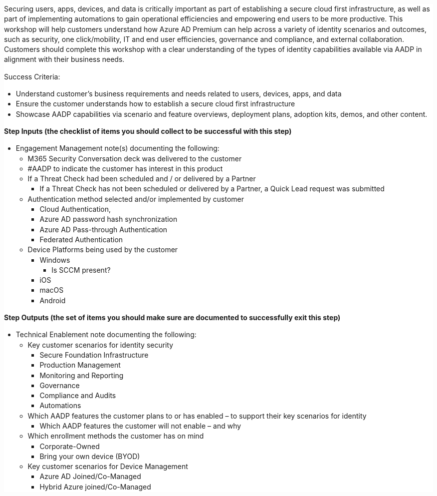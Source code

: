 Securing users, apps, devices, and data is critically important as part
of establishing a secure cloud first infrastructure, as well as part of
implementing automations to gain operational efficiencies and empowering
end users to be more productive. This workshop will help customers
understand how Azure AD Premium can help across a variety of identity
scenarios and outcomes, such as security, one click/mobility, IT and end
user efficiencies, governance and compliance, and external
collaboration. Customers should complete this workshop with a clear
understanding of the types of identity capabilities available via AADP
in alignment with their business needs.

Success Criteria:  

  - Understand customer’s business requirements and needs related to
    users, devices, apps, and data
  - Ensure the customer understands how to establish a secure cloud
    first infrastructure
  - Showcase AADP capabilities via scenario and feature overviews,
    deployment plans, adoption kits, demos, and other content.  

**Step Inputs (the checklist of items you should collect to be successful with this step)**
- Engagement Management note(s) documenting the following: 
    - M365 Security Conversation deck was delivered to the customer
    - #AADP to indicate the customer has interest in this product 
    - If a Threat Check had been scheduled and / or delivered by a Partner 
        - If a Threat Check has not been scheduled or delivered by a Partner, a Quick Lead request was submitted 
    - Authentication method selected and/or implemented by customer
        - Cloud Authentication,
        - Azure AD password hash synchronization
        - Azure AD Pass-through Authentication
        - Federated Authentication  
    - Device Platforms being used by the customer
        - Windows
            - Is SCCM present?
        - iOS 
        - macOS
        - Android

**Step Outputs (the set of items you should make sure are documented to successfully exit this step)**
- Technical Enablement note documenting the following: 
    - Key customer scenarios for identity security
        - Secure Foundation Infrastructure
        - Production Management 
        - Monitoring and Reporting
        - Governance
        - Compliance and Audits
        - Automations 
    - Which AADP features the customer plans to or has enabled – to support their key scenarios for identity
        - Which AADP features the customer will not enable – and why  
    - Which enrollment methods the customer has on mind
        - Corporate-Owned
        - Bring your own device (BYOD)
    - Key customer scenarios for Device Management
        - Azure AD Joined/Co-Managed
        - Hybrid Azure joined/Co-Managed  
